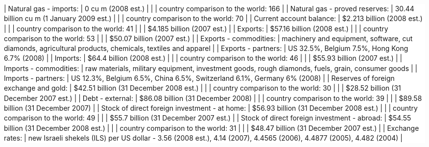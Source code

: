 | Natural gas - imports: | 0 cu m (2008 est.) |
| | country comparison to the world: 166 |
| Natural gas - proved reserves: | 30.44 billion cu m (1 January 2009 est.) |
| | country comparison to the world: 70 |
| Current account balance: | $2.213 billion (2008 est.) |
| | country comparison to the world: 41 |
| | $4.185 billion (2007 est.) |
| Exports: | $57.16 billion (2008 est.) |
| | country comparison to the world: 53 |
| | $50.07 billion (2007 est.) |
| Exports - commodities: | machinery and equipment, software, cut diamonds, agricultural products, chemicals, textiles and apparel |
| Exports - partners: | US 32.5%, Belgium 7.5%, Hong Kong 6.7% (2008) |
| Imports: | $64.4 billion (2008 est.) |
| | country comparison to the world: 46 |
| | $55.93 billion (2007 est.) |
| Imports - commodities: | raw materials, military equipment, investment goods, rough diamonds, fuels, grain, consumer goods |
| Imports - partners: | US 12.3%, Belgium 6.5%, China 6.5%, Switzerland 6.1%, Germany 6% (2008) |
| Reserves of foreign exchange and gold: | $42.51 billion (31 December 2008 est.) |
| | country comparison to the world: 30 |
| | $28.52 billion (31 December 2007 est.) |
| Debt - external: | $86.08 billion (31 December 2008) |
| | country comparison to the world: 39 |
| | $89.58 billion (31 December 2007) |
| Stock of direct foreign investment - at home: | $56.93 billion (31 December 2008 est.) |
| | country comparison to the world: 49 |
| | $55.7 billion (31 December 2007 est.) |
| Stock of direct foreign investment - abroad: | $54.55 billion (31 December 2008 est.) |
| | country comparison to the world: 31 |
| | $48.47 billion (31 December 2007 est.) |
| Exchange rates: | new Israeli shekels (ILS) per US dollar - 3.56 (2008 est.), 4.14 (2007), 4.4565 (2006), 4.4877 (2005), 4.482 (2004) |
